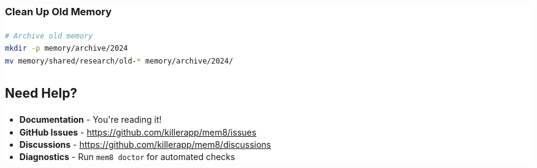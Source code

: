 ### Clean Up Old Memory

```bash
# Archive old memory
mkdir -p memory/archive/2024
mv memory/shared/research/old-* memory/archive/2024/
```

## Need Help?

- **Documentation** - You're reading it!
- **GitHub Issues** - https://github.com/killerapp/mem8/issues
- **Discussions** - https://github.com/killerapp/mem8/discussions
- **Diagnostics** - Run `mem8 doctor` for automated checks
